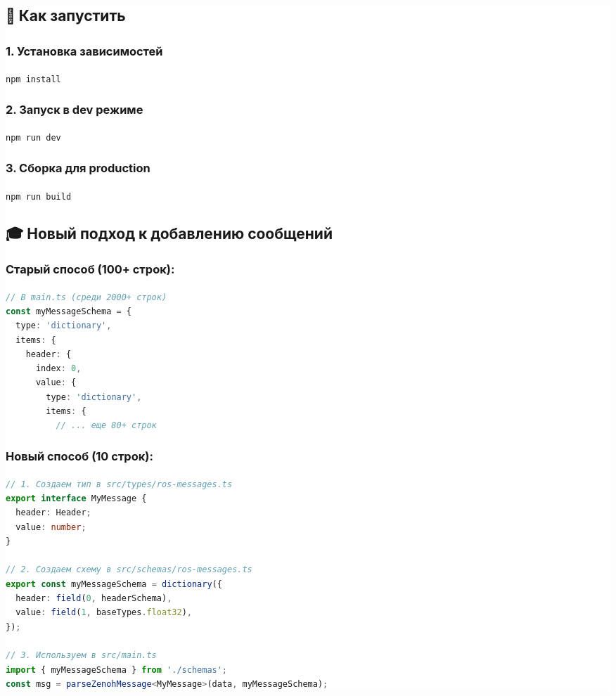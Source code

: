 ## 🚀 Как запустить

### 1. Установка зависимостей

```bash
npm install
```

### 2. Запуск в dev режиме

```bash
npm run dev
```

### 3. Сборка для production

```bash
npm run build
```

## 🎓 Новый подход к добавлению сообщений

### Старый способ (100+ строк):

```typescript
// В main.ts (среди 2000+ строк)
const myMessageSchema = {
  type: 'dictionary',
  items: {
    header: {
      index: 0,
      value: {
        type: 'dictionary',
        items: {
          // ... еще 80+ строк
```

### Новый способ (10 строк):

```typescript
// 1. Создаем тип в src/types/ros-messages.ts
export interface MyMessage {
  header: Header;
  value: number;
}

// 2. Создаем схему в src/schemas/ros-messages.ts
export const myMessageSchema = dictionary({
  header: field(0, headerSchema),
  value: field(1, baseTypes.float32),
});

// 3. Используем в src/main.ts
import { myMessageSchema } from './schemas';
const msg = parseZenohMessage<MyMessage>(data, myMessageSchema);
```
